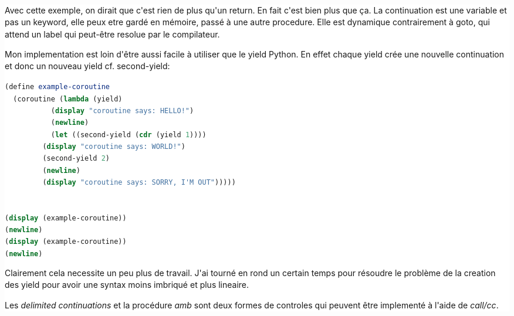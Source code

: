 Avec cette exemple, on dirait que c'est rien de plus qu'un return. En
fait c'est bien plus que ça. La continuation est une variable et pas
un keyword, elle peux etre gardé en mémoire, passé à une autre
procedure. Elle est dynamique contrairement à goto, qui attend un
label qui peut-être resolue par le compilateur.

Mon implementation est loin d'être aussi facile à utiliser que le
yield Python. En effet chaque yield crée une nouvelle continuation et
donc un nouveau yield cf. second-yield:

```scheme
(define example-coroutine
  (coroutine (lambda (yield)
	       (display "coroutine says: HELLO!")
	       (newline)
	       (let ((second-yield (cdr (yield 1))))
		 (display "coroutine says: WORLD!")
		 (second-yield 2)
		 (newline)
		 (display "coroutine says: SORRY, I'M OUT")))))


(display (example-coroutine))
(newline)
(display (example-coroutine))
(newline)
```

Clairement cela necessite un peu plus de travail. J'ai tourné en rond
un certain temps pour résoudre le problème de la creation des yield
pour avoir une syntax moins imbriqué et plus lineaire.

Les *delimited continuations* et la procédure *amb* sont deux formes de
controles qui peuvent être implementé à l'aide de *call/cc*.

